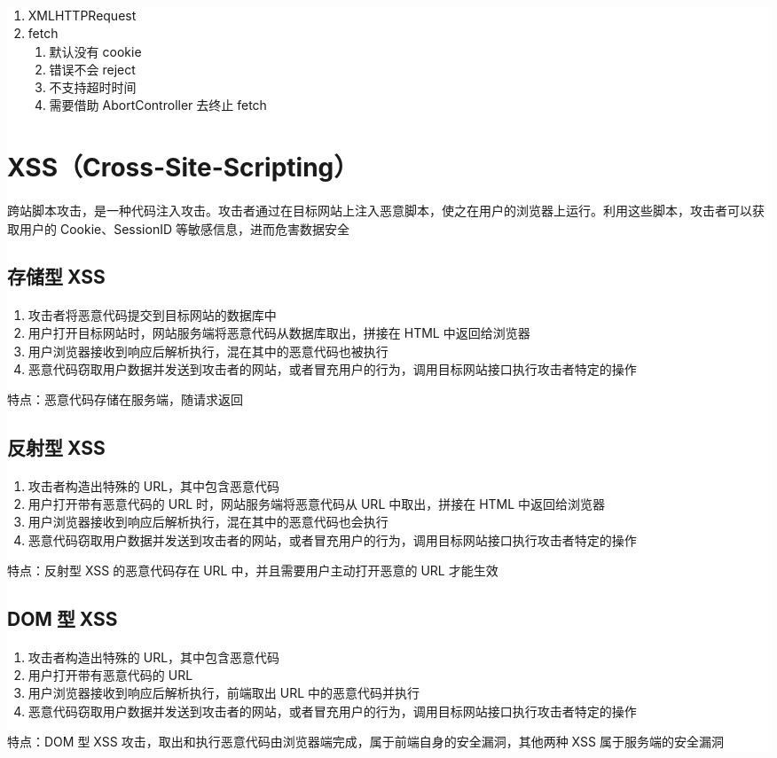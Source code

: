 1. XMLHTTPRequest
2. fetch
   1. 默认没有 cookie
   2. 错误不会 reject
   3. 不支持超时时间
   4. 需要借助 AbortController 去终止 fetch

# XSS（Cross-Site-Scripting）

跨站脚本攻击，是一种代码注入攻击。攻击者通过在目标网站上注入恶意脚本，使之在用户的浏览器上运行。利用这些脚本，攻击者可以获取用户的 Cookie、SessionID 等敏感信息，进而危害数据安全

## 存储型 XSS

1. 攻击者将恶意代码提交到目标网站的数据库中
2. 用户打开目标网站时，网站服务端将恶意代码从数据库取出，拼接在 HTML 中返回给浏览器
3. 用户浏览器接收到响应后解析执行，混在其中的恶意代码也被执行
4. 恶意代码窃取用户数据并发送到攻击者的网站，或者冒充用户的行为，调用目标网站接口执行攻击者特定的操作

特点：恶意代码存储在服务端，随请求返回

## 反射型 XSS

1. 攻击者构造出特殊的 URL，其中包含恶意代码
2. 用户打开带有恶意代码的 URL 时，网站服务端将恶意代码从 URL 中取出，拼接在 HTML 中返回给浏览器
3. 用户浏览器接收到响应后解析执行，混在其中的恶意代码也会执行
4. 恶意代码窃取用户数据并发送到攻击者的网站，或者冒充用户的行为，调用目标网站接口执行攻击者特定的操作

特点：反射型 XSS 的恶意代码存在 URL 中，并且需要用户主动打开恶意的 URL 才能生效

## DOM 型 XSS

1. 攻击者构造出特殊的 URL，其中包含恶意代码
2. 用户打开带有恶意代码的 URL
3. 用户浏览器接收到响应后解析执行，前端取出 URL 中的恶意代码并执行
4. 恶意代码窃取用户数据并发送到攻击者的网站，或者冒充用户的行为，调用目标网站接口执行攻击者特定的操作

特点：DOM 型 XSS 攻击，取出和执行恶意代码由浏览器端完成，属于前端自身的安全漏洞，其他两种 XSS 属于服务端的安全漏洞
